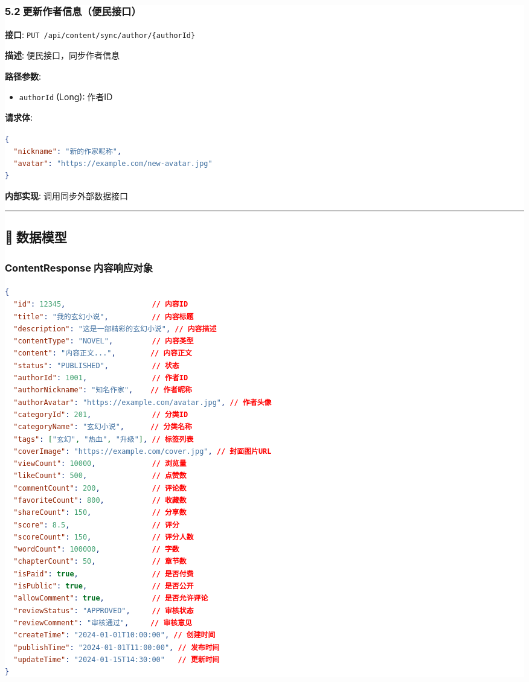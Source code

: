 ### 5.2 更新作者信息（便民接口）

**接口**: `PUT /api/content/sync/author/{authorId}`

**描述**: 便民接口，同步作者信息

**路径参数**:
- `authorId` (Long): 作者ID

**请求体**:
```json
{
  "nickname": "新的作家昵称",
  "avatar": "https://example.com/new-avatar.jpg"
}
```

**内部实现**: 调用同步外部数据接口

---

## 🎯 数据模型

### ContentResponse 内容响应对象
```json
{
  "id": 12345,                    // 内容ID
  "title": "我的玄幻小说",          // 内容标题
  "description": "这是一部精彩的玄幻小说", // 内容描述
  "contentType": "NOVEL",         // 内容类型
  "content": "内容正文...",        // 内容正文
  "status": "PUBLISHED",          // 状态
  "authorId": 1001,               // 作者ID
  "authorNickname": "知名作家",    // 作者昵称
  "authorAvatar": "https://example.com/avatar.jpg", // 作者头像
  "categoryId": 201,              // 分类ID
  "categoryName": "玄幻小说",      // 分类名称
  "tags": ["玄幻", "热血", "升级"], // 标签列表
  "coverImage": "https://example.com/cover.jpg", // 封面图片URL
  "viewCount": 10000,             // 浏览量
  "likeCount": 500,               // 点赞数
  "commentCount": 200,            // 评论数
  "favoriteCount": 800,           // 收藏数
  "shareCount": 150,              // 分享数
  "score": 8.5,                   // 评分
  "scoreCount": 150,              // 评分人数
  "wordCount": 100000,            // 字数
  "chapterCount": 50,             // 章节数
  "isPaid": true,                 // 是否付费
  "isPublic": true,               // 是否公开
  "allowComment": true,           // 是否允许评论
  "reviewStatus": "APPROVED",     // 审核状态
  "reviewComment": "审核通过",     // 审核意见
  "createTime": "2024-01-01T10:00:00", // 创建时间
  "publishTime": "2024-01-01T11:00:00", // 发布时间
  "updateTime": "2024-01-15T14:30:00"   // 更新时间
}
```
